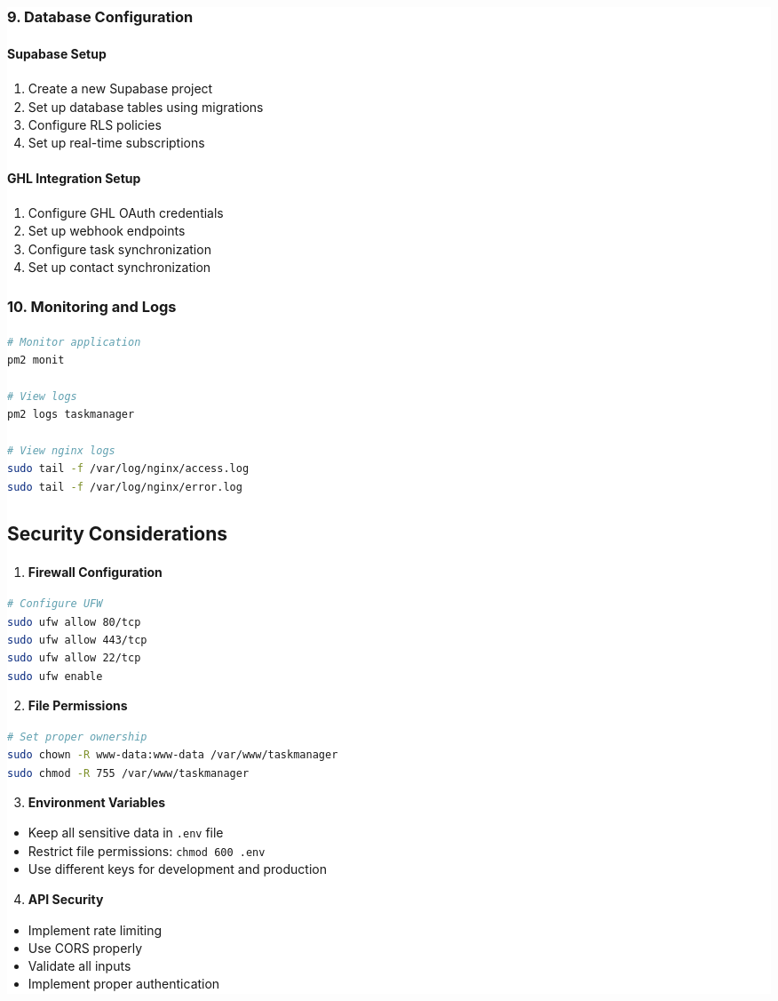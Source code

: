 ### 9. Database Configuration

#### Supabase Setup
1. Create a new Supabase project
2. Set up database tables using migrations
3. Configure RLS policies
4. Set up real-time subscriptions

#### GHL Integration Setup
1. Configure GHL OAuth credentials
2. Set up webhook endpoints
3. Configure task synchronization
4. Set up contact synchronization

### 10. Monitoring and Logs

```bash
# Monitor application
pm2 monit

# View logs
pm2 logs taskmanager

# View nginx logs
sudo tail -f /var/log/nginx/access.log
sudo tail -f /var/log/nginx/error.log
```

## Security Considerations

1. **Firewall Configuration**
```bash
# Configure UFW
sudo ufw allow 80/tcp
sudo ufw allow 443/tcp
sudo ufw allow 22/tcp
sudo ufw enable
```

2. **File Permissions**
```bash
# Set proper ownership
sudo chown -R www-data:www-data /var/www/taskmanager
sudo chmod -R 755 /var/www/taskmanager
```

3. **Environment Variables**
- Keep all sensitive data in `.env` file
- Restrict file permissions: `chmod 600 .env`
- Use different keys for development and production

4. **API Security**
- Implement rate limiting
- Use CORS properly
- Validate all inputs
- Implement proper authentication
